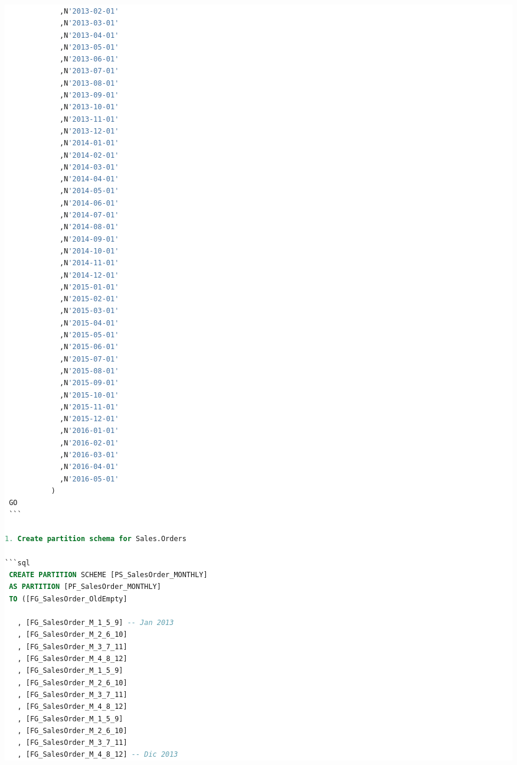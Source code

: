    ```sql
				,N'2013-02-01'
				,N'2013-03-01'
				,N'2013-04-01'
				,N'2013-05-01'
				,N'2013-06-01'
				,N'2013-07-01'
				,N'2013-08-01'
				,N'2013-09-01'
				,N'2013-10-01'
				,N'2013-11-01'
				,N'2013-12-01'
				,N'2014-01-01'
				,N'2014-02-01'
				,N'2014-03-01'
				,N'2014-04-01'
				,N'2014-05-01'
				,N'2014-06-01'
				,N'2014-07-01'
				,N'2014-08-01'
				,N'2014-09-01'
				,N'2014-10-01'
				,N'2014-11-01'
				,N'2014-12-01'
				,N'2015-01-01'
				,N'2015-02-01'
				,N'2015-03-01'
				,N'2015-04-01'
				,N'2015-05-01'
				,N'2015-06-01'
				,N'2015-07-01'
				,N'2015-08-01'
				,N'2015-09-01'
				,N'2015-10-01'
				,N'2015-11-01'
				,N'2015-12-01'
				,N'2016-01-01'
				,N'2016-02-01'
				,N'2016-03-01'
				,N'2016-04-01'
				,N'2016-05-01'
			  )
	GO
	```

1. Create partition schema for Sales.Orders

   ```sql
	CREATE PARTITION SCHEME [PS_SalesOrder_MONTHLY] 
	AS PARTITION [PF_SalesOrder_MONTHLY] 
	TO ([FG_SalesOrder_OldEmpty]

	  , [FG_SalesOrder_M_1_5_9] -- Jan 2013
	  , [FG_SalesOrder_M_2_6_10]  
	  , [FG_SalesOrder_M_3_7_11]
	  , [FG_SalesOrder_M_4_8_12]  
	  , [FG_SalesOrder_M_1_5_9]
	  , [FG_SalesOrder_M_2_6_10]  
	  , [FG_SalesOrder_M_3_7_11]
	  , [FG_SalesOrder_M_4_8_12]  
	  , [FG_SalesOrder_M_1_5_9]
	  , [FG_SalesOrder_M_2_6_10]  
	  , [FG_SalesOrder_M_3_7_11]
	  , [FG_SalesOrder_M_4_8_12] -- Dic 2013
   ```